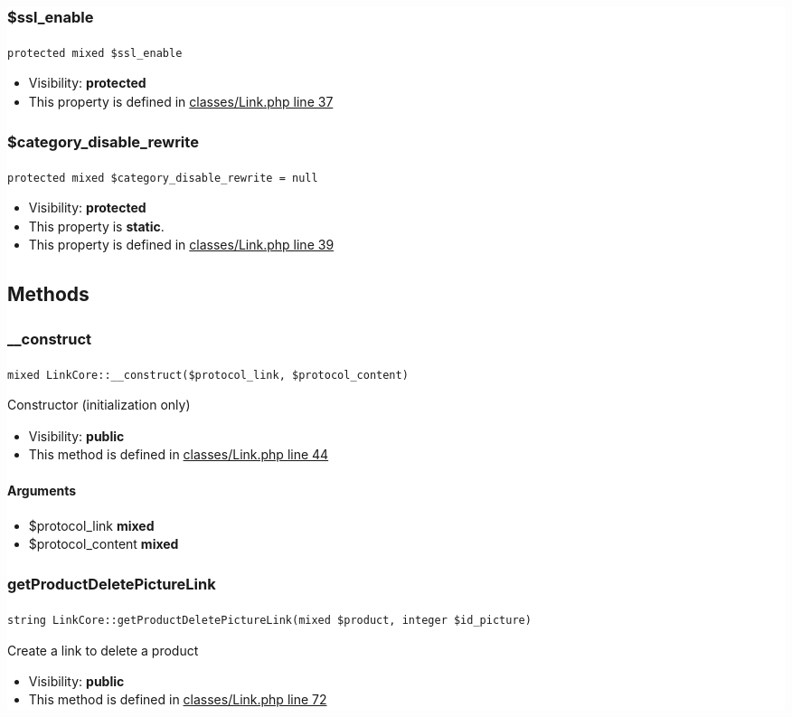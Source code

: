 
### <a name="property-$ssl_enable"></a>$ssl_enable

    protected mixed $ssl_enable





* Visibility: **protected**
* This property is defined in [classes/Link.php line 37](https://github.com/PrestaShop/PrestaShop/blob/1.6.1.1/classes/Link.php#L37)


### <a name="property-$category_disable_rewrite"></a>$category_disable_rewrite

    protected mixed $category_disable_rewrite = null





* Visibility: **protected**
* This property is **static**.
* This property is defined in [classes/Link.php line 39](https://github.com/PrestaShop/PrestaShop/blob/1.6.1.1/classes/Link.php#L39)


Methods
-------


### <a name="method-__construct"></a>__construct

    mixed LinkCore::__construct($protocol_link, $protocol_content)

Constructor (initialization only)



* Visibility: **public**
* This method is defined in [classes/Link.php line 44](https://github.com/PrestaShop/PrestaShop/blob/1.6.1.1/classes/Link.php#L44)


#### Arguments
* $protocol_link **mixed**
* $protocol_content **mixed**



### <a name="method-getProductDeletePictureLink"></a>getProductDeletePictureLink

    string LinkCore::getProductDeletePictureLink(mixed $product, integer $id_picture)

Create a link to delete a product



* Visibility: **public**
* This method is defined in [classes/Link.php line 72](https://github.com/PrestaShop/PrestaShop/blob/1.6.1.1/classes/Link.php#L72)
